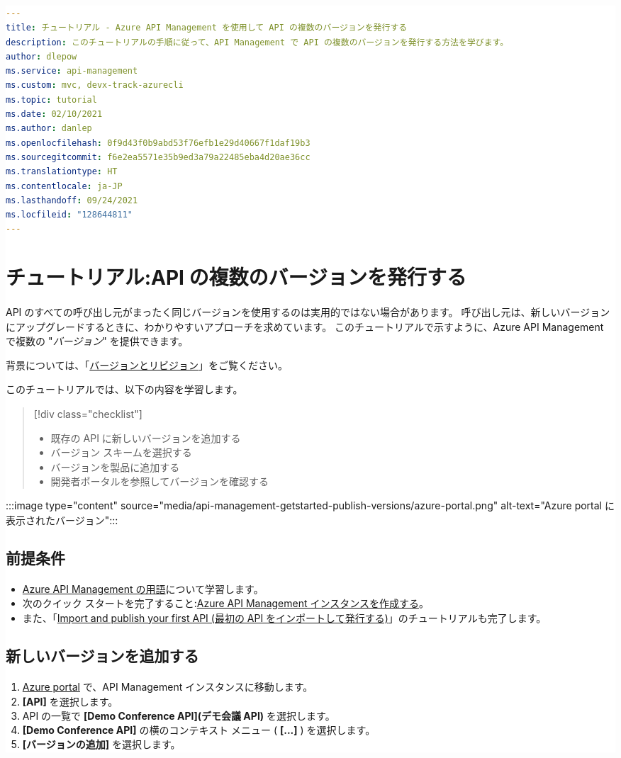 ```yaml
---
title: チュートリアル - Azure API Management を使用して API の複数のバージョンを発行する
description: このチュートリアルの手順に従って、API Management で API の複数のバージョンを発行する方法を学びます。
author: dlepow
ms.service: api-management
ms.custom: mvc, devx-track-azurecli
ms.topic: tutorial
ms.date: 02/10/2021
ms.author: danlep
ms.openlocfilehash: 0f9d43f0b9abd53f76efb1e29d40667f1daf19b3
ms.sourcegitcommit: f6e2ea5571e35b9ed3a79a22485eba4d20ae36cc
ms.translationtype: HT
ms.contentlocale: ja-JP
ms.lasthandoff: 09/24/2021
ms.locfileid: "128644811"
---
```

# <a name="tutorial-publish-multiple-versions-of-your-api"></a>チュートリアル:API の複数のバージョンを発行する 

API のすべての呼び出し元がまったく同じバージョンを使用するのは実用的ではない場合があります。 呼び出し元は、新しいバージョンにアップグレードするときに、わかりやすいアプローチを求めています。 このチュートリアルで示すように、Azure API Management で複数の "*バージョン*" を提供できます。 

背景については、「[バージョンとリビジョン](https://azure.microsoft.com/blog/versions-revisions/)」をご覧ください。

このチュートリアルでは、以下の内容を学習します。

> [!div class="checklist"]
> * 既存の API に新しいバージョンを追加する
> * バージョン スキームを選択する
> * バージョンを製品に追加する
> * 開発者ポータルを参照してバージョンを確認する

:::image type="content" source="media/api-management-getstarted-publish-versions/azure-portal.png" alt-text="Azure portal に表示されたバージョン":::

## <a name="prerequisites"></a>前提条件

+ [Azure API Management の用語](api-management-terminology.md)について学習します。
+ 次のクイック スタートを完了すること:[Azure API Management インスタンスを作成する](get-started-create-service-instance.md)。
+ また、「[Import and publish your first API (最初の API をインポートして発行する)](import-and-publish.md)」のチュートリアルも完了します。

## <a name="add-a-new-version"></a>新しいバージョンを追加する

1. [Azure portal](https://portal.azure.com) で、API Management インスタンスに移動します。
1. **[API]** を選択します。
1. API の一覧で **[Demo Conference API]\(デモ会議 API\)** を選択します。 
1. **[Demo Conference API]** の横のコンテキスト メニュー ( **[...]** ) を選択します。
1. **[バージョンの追加]** を選択します。
